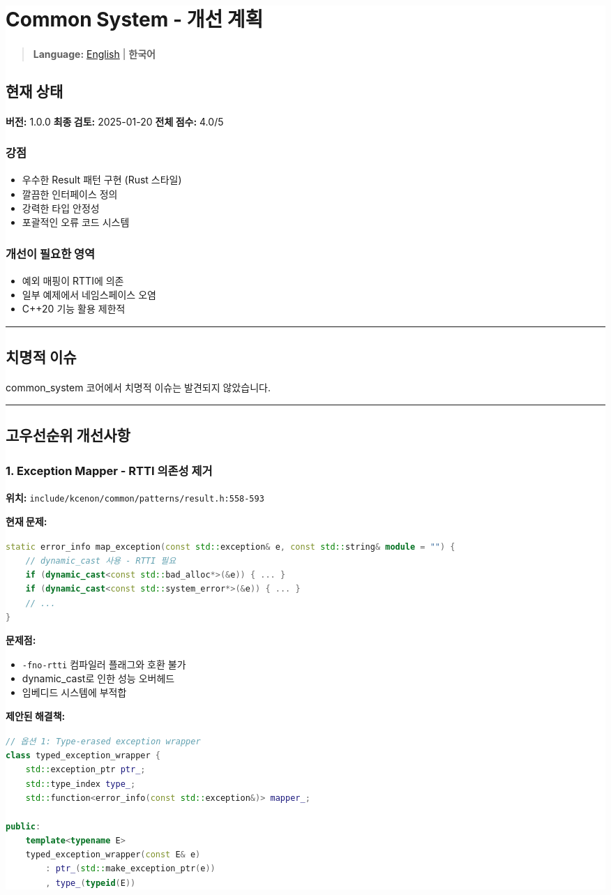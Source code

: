 # Common System - 개선 계획

> **Language:** [English](IMPROVEMENTS.md) | **한국어**

## 현재 상태

**버전:** 1.0.0
**최종 검토:** 2025-01-20
**전체 점수:** 4.0/5

### 강점
- 우수한 Result<T> 패턴 구현 (Rust 스타일)
- 깔끔한 인터페이스 정의
- 강력한 타입 안정성
- 포괄적인 오류 코드 시스템

### 개선이 필요한 영역
- 예외 매핑이 RTTI에 의존
- 일부 예제에서 네임스페이스 오염
- C++20 기능 활용 제한적

---

## 치명적 이슈

common_system 코어에서 치명적 이슈는 발견되지 않았습니다.

---

## 고우선순위 개선사항

### 1. Exception Mapper - RTTI 의존성 제거

**위치:** `include/kcenon/common/patterns/result.h:558-593`

**현재 문제:**
```cpp
static error_info map_exception(const std::exception& e, const std::string& module = "") {
    // dynamic_cast 사용 - RTTI 필요
    if (dynamic_cast<const std::bad_alloc*>(&e)) { ... }
    if (dynamic_cast<const std::system_error*>(&e)) { ... }
    // ...
}
```

**문제점:**
- `-fno-rtti` 컴파일러 플래그와 호환 불가
- dynamic_cast로 인한 성능 오버헤드
- 임베디드 시스템에 부적합

**제안된 해결책:**
```cpp
// 옵션 1: Type-erased exception wrapper
class typed_exception_wrapper {
    std::exception_ptr ptr_;
    std::type_index type_;
    std::function<error_info(const std::exception&)> mapper_;

public:
    template<typename E>
    typed_exception_wrapper(const E& e)
        : ptr_(std::make_exception_ptr(e))
        , type_(typeid(E))
```